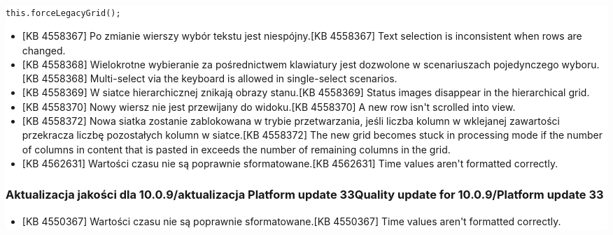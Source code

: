  ```this.forceLegacyGrid();```
- <span data-ttu-id="8342c-336">[KB 4558367] Po zmianie wierszy wybór tekstu jest niespójny.</span><span class="sxs-lookup"><span data-stu-id="8342c-336">[KB 4558367] Text selection is inconsistent when rows are changed.</span></span>
- <span data-ttu-id="8342c-337">[KB 4558368] Wielokrotne wybieranie za pośrednictwem klawiatury jest dozwolone w scenariuszach pojedynczego wyboru.</span><span class="sxs-lookup"><span data-stu-id="8342c-337">[KB 4558368] Multi-select via the keyboard is allowed in single-select scenarios.</span></span>
- <span data-ttu-id="8342c-338">[KB 4558369] W siatce hierarchicznej znikają obrazy stanu.</span><span class="sxs-lookup"><span data-stu-id="8342c-338">[KB 4558369] Status images disappear in the hierarchical grid.</span></span>
- <span data-ttu-id="8342c-339">[KB 4558370] Nowy wiersz nie jest przewijany do widoku.</span><span class="sxs-lookup"><span data-stu-id="8342c-339">[KB 4558370] A new row isn't scrolled into view.</span></span>
- <span data-ttu-id="8342c-340">[KB 4558372] Nowa siatka zostanie zablokowana w trybie przetwarzania, jeśli liczba kolumn w wklejanej zawartości przekracza liczbę pozostałych kolumn w siatce.</span><span class="sxs-lookup"><span data-stu-id="8342c-340">[KB 4558372] The new grid becomes stuck in processing mode if the number of columns in content that is pasted in exceeds the number of remaining columns in the grid.</span></span>
- <span data-ttu-id="8342c-341">[KB 4562631] Wartości czasu nie są poprawnie sformatowane.</span><span class="sxs-lookup"><span data-stu-id="8342c-341">[KB 4562631] Time values aren't formatted correctly.</span></span>

### <a name="quality-update-for-1009platform-update-33"></a><span data-ttu-id="8342c-342">Aktualizacja jakości dla 10.0.9/aktualizacja Platform update 33</span><span class="sxs-lookup"><span data-stu-id="8342c-342">Quality update for 10.0.9/Platform update 33</span></span>

- <span data-ttu-id="8342c-343">[KB 4550367] Wartości czasu nie są poprawnie sformatowane.</span><span class="sxs-lookup"><span data-stu-id="8342c-343">[KB 4550367] Time values aren't formatted correctly.</span></span>
